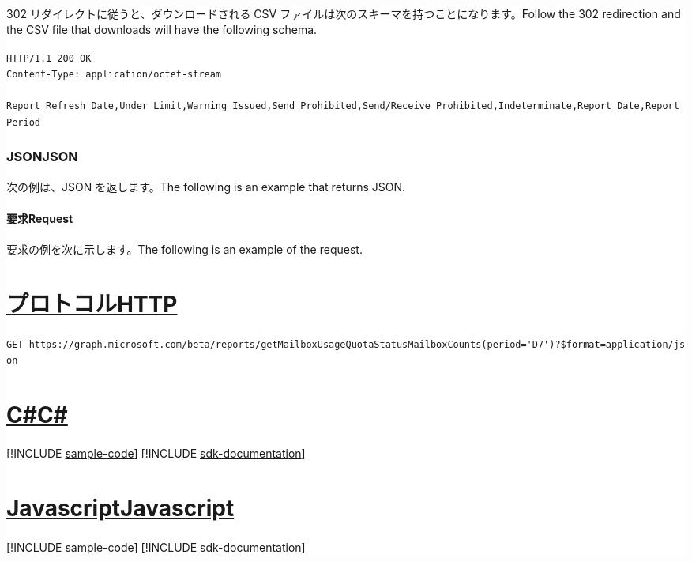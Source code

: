 <span data-ttu-id="2aeee-166">302 リダイレクトに従うと、ダウンロードされる CSV ファイルは次のスキーマを持つことになります。</span><span class="sxs-lookup"><span data-stu-id="2aeee-166">Follow the 302 redirection and the CSV file that downloads will have the following schema.</span></span>



```http
HTTP/1.1 200 OK
Content-Type: application/octet-stream

Report Refresh Date,Under Limit,Warning Issued,Send Prohibited,Send/Receive Prohibited,Indeterminate,Report Date,Report Period
```

### <a name="json"></a><span data-ttu-id="2aeee-167">JSON</span><span class="sxs-lookup"><span data-stu-id="2aeee-167">JSON</span></span>

<span data-ttu-id="2aeee-168">次の例は、JSON を返します。</span><span class="sxs-lookup"><span data-stu-id="2aeee-168">The following is an example that returns JSON.</span></span>

#### <a name="request"></a><span data-ttu-id="2aeee-169">要求</span><span class="sxs-lookup"><span data-stu-id="2aeee-169">Request</span></span>

<span data-ttu-id="2aeee-170">要求の例を次に示します。</span><span class="sxs-lookup"><span data-stu-id="2aeee-170">The following is an example of the request.</span></span>


# <a name="httptabhttp"></a>[<span data-ttu-id="2aeee-171">プロトコル</span><span class="sxs-lookup"><span data-stu-id="2aeee-171">HTTP</span></span>](#tab/http)


```http
GET https://graph.microsoft.com/beta/reports/getMailboxUsageQuotaStatusMailboxCounts(period='D7')?$format=application/json
```
# <a name="ctabcsharp"></a>[<span data-ttu-id="2aeee-172">C#</span><span class="sxs-lookup"><span data-stu-id="2aeee-172">C#</span></span>](#tab/csharp)
[!INCLUDE [sample-code](../includes/snippets/csharp/reportroot-getmailboxusagequotastatusmailboxcounts-json-csharp-snippets.md)]
[!INCLUDE [sdk-documentation](../includes/snippets/snippets-sdk-documentation-link.md)]

# <a name="javascripttabjavascript"></a>[<span data-ttu-id="2aeee-173">Javascript</span><span class="sxs-lookup"><span data-stu-id="2aeee-173">Javascript</span></span>](#tab/javascript)
[!INCLUDE [sample-code](../includes/snippets/javascript/reportroot-getmailboxusagequotastatusmailboxcounts-json-javascript-snippets.md)]
[!INCLUDE [sdk-documentation](../includes/snippets/snippets-sdk-documentation-link.md)]
